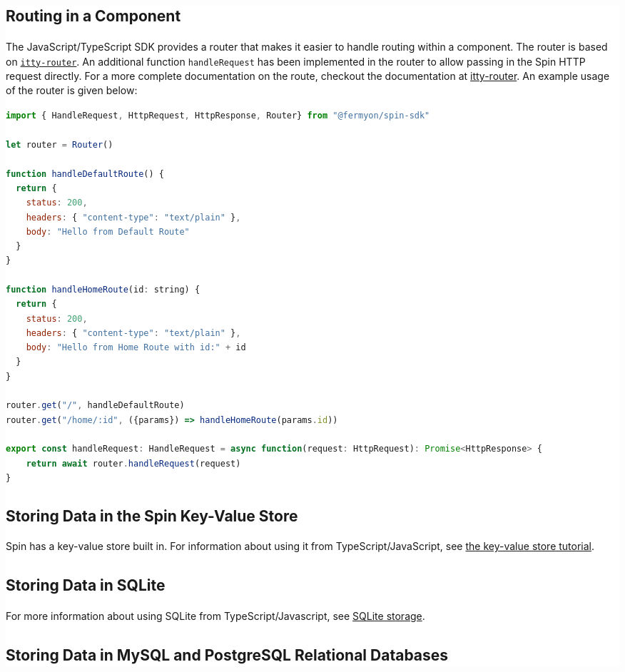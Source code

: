 ## Routing in a Component

The JavaScript/TypeScript SDK provides a router that makes it easier to handle routing within a component. The router is based on [`itty-router`](https://www.npmjs.com/package/itty-router). An additional function `handleRequest` has been implemented in the router to allow passing in the Spin HTTP request directly. For a more complete documentation on the route, checkout the documentation at [itty-router](https://github.com/kwhitley/itty-router). An example usage of the router is given below:

```javascript
import { HandleRequest, HttpRequest, HttpResponse, Router} from "@fermyon/spin-sdk"

let router = Router()

function handleDefaultRoute() {
  return {
    status: 200,
    headers: { "content-type": "text/plain" },
    body: "Hello from Default Route"
  }
}

function handleHomeRoute(id: string) {
  return {
    status: 200,
    headers: { "content-type": "text/plain" },
    body: "Hello from Home Route with id:" + id
  }
}

router.get("/", handleDefaultRoute)
router.get("/home/:id", ({params}) => handleHomeRoute(params.id))

export const handleRequest: HandleRequest = async function(request: HttpRequest): Promise<HttpResponse> {
    return await router.handleRequest(request)
}
```

## Storing Data in the Spin Key-Value Store

Spin has a key-value store built in. For information about using it from TypeScript/JavaScript, see [the key-value store tutorial](key-value-store-tutorial).

## Storing Data in SQLite

For more information about using SQLite from TypeScript/Javascript, see [SQLite storage](sqlite-api-guide).

## Storing Data in MySQL and PostgreSQL Relational Databases

